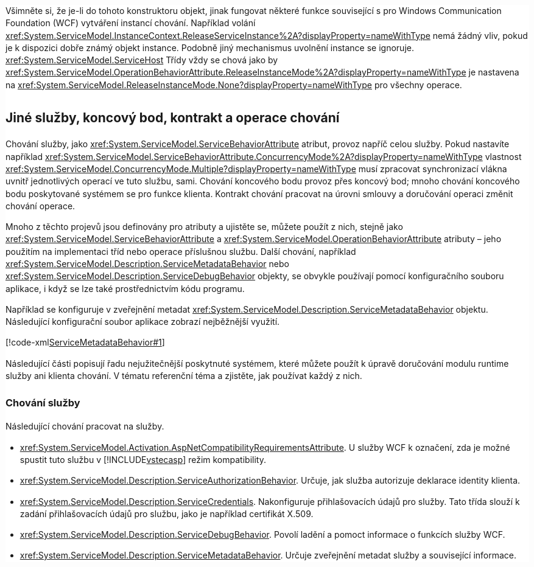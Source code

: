  Všimněte si, že je-li do tohoto konstruktoru objekt, jinak fungovat některé funkce související s pro Windows Communication Foundation (WCF) vytváření instancí chování. Například volání <xref:System.ServiceModel.InstanceContext.ReleaseServiceInstance%2A?displayProperty=nameWithType> nemá žádný vliv, pokud je k dispozici dobře známý objekt instance. Podobně jiný mechanismus uvolnění instance se ignoruje. <xref:System.ServiceModel.ServiceHost> Třídy vždy se chová jako by <xref:System.ServiceModel.OperationBehaviorAttribute.ReleaseInstanceMode%2A?displayProperty=nameWithType> je nastavena na <xref:System.ServiceModel.ReleaseInstanceMode.None?displayProperty=nameWithType> pro všechny operace.  
  
## <a name="other-service-endpoint-contract-and-operation-behaviors"></a>Jiné služby, koncový bod, kontrakt a operace chování  
 Chování služby, jako <xref:System.ServiceModel.ServiceBehaviorAttribute> atribut, provoz napříč celou služby. Pokud nastavíte například <xref:System.ServiceModel.ServiceBehaviorAttribute.ConcurrencyMode%2A?displayProperty=nameWithType> vlastnost <xref:System.ServiceModel.ConcurrencyMode.Multiple?displayProperty=nameWithType> musí zpracovat synchronizací vlákna uvnitř jednotlivých operací ve tuto službu, sami. Chování koncového bodu provoz přes koncový bod; mnoho chování koncového bodu poskytované systémem se pro funkce klienta. Kontrakt chování pracovat na úrovni smlouvy a doručování operaci změnit chování operace.  
  
 Mnoho z těchto projevů jsou definovány pro atributy a ujistěte se, můžete použít z nich, stejně jako <xref:System.ServiceModel.ServiceBehaviorAttribute> a <xref:System.ServiceModel.OperationBehaviorAttribute> atributy – jeho použitím na implementaci tříd nebo operace příslušnou službu. Další chování, například <xref:System.ServiceModel.Description.ServiceMetadataBehavior> nebo <xref:System.ServiceModel.Description.ServiceDebugBehavior> objekty, se obvykle používají pomocí konfiguračního souboru aplikace, i když se lze také prostřednictvím kódu programu.  
  
 Například se konfiguruje v zveřejnění metadat <xref:System.ServiceModel.Description.ServiceMetadataBehavior> objektu. Následující konfigurační soubor aplikace zobrazí nejběžnější využití.  
  
 [!code-xml[ServiceMetadataBehavior#1](../../../samples/snippets/csharp/VS_Snippets_CFX/servicemetadatabehavior/cs/hostapplication.exe.config#1)]  
  
 Následující části popisují řadu nejužitečnější poskytnuté systémem, které můžete použít k úpravě doručování modulu runtime služby ani klienta chování. V tématu referenční téma a zjistěte, jak používat každý z nich.  
  
### <a name="service-behaviors"></a>Chování služby  
 Následující chování pracovat na služby.  
  
-   <xref:System.ServiceModel.Activation.AspNetCompatibilityRequirementsAttribute>. U služby WCF k označení, zda je možné spustit tuto službu v [!INCLUDE[vstecasp](../../../includes/vstecasp-md.md)] režim kompatibility.  
  
-   <xref:System.ServiceModel.Description.ServiceAuthorizationBehavior>. Určuje, jak služba autorizuje deklarace identity klienta.  
  
-   <xref:System.ServiceModel.Description.ServiceCredentials>. Nakonfiguruje přihlašovacích údajů pro služby. Tato třída slouží k zadání přihlašovacích údajů pro službu, jako je například certifikát X.509.  
  
-   <xref:System.ServiceModel.Description.ServiceDebugBehavior>. Povolí ladění a pomoct informace o funkcích služby WCF.  
  
-   <xref:System.ServiceModel.Description.ServiceMetadataBehavior>. Určuje zveřejnění metadat služby a související informace.  
  